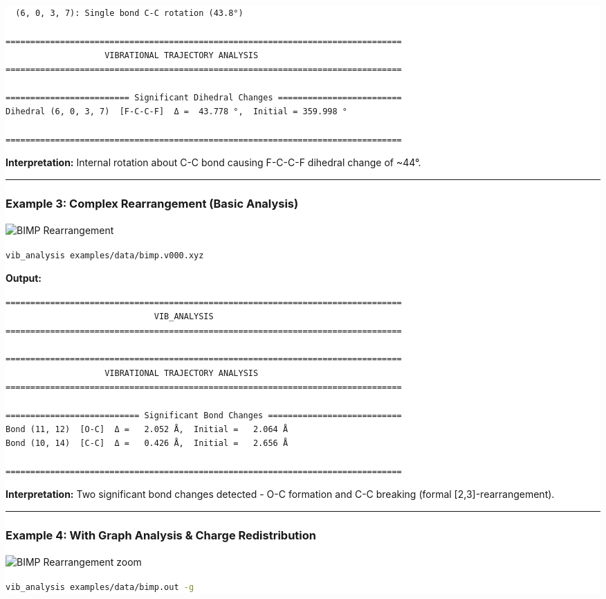 ```
  (6, 0, 3, 7): Single bond C-C rotation (43.8°)

================================================================================
                    VIBRATIONAL TRAJECTORY ANALYSIS
================================================================================

========================= Significant Dihedral Changes =========================
Dihedral (6, 0, 3, 7)  [F-C-C-F]  Δ =  43.778 °,  Initial = 359.998 °

================================================================================
```

**Interpretation:** Internal rotation about C-C bond causing F-C-C-F dihedral change of ~44°.

---

### Example 3: Complex Rearrangement (Basic Analysis)

![BIMP Rearrangement](images/bimp.gif)

```bash
vib_analysis examples/data/bimp.v000.xyz
```

**Output:**
```
================================================================================
                              VIB_ANALYSIS
================================================================================

================================================================================
                    VIBRATIONAL TRAJECTORY ANALYSIS
================================================================================

=========================== Significant Bond Changes ===========================
Bond (11, 12)  [O-C]  Δ =   2.052 Å,  Initial =   2.064 Å
Bond (10, 14)  [C-C]  Δ =   0.426 Å,  Initial =   2.656 Å

================================================================================
```

**Interpretation:** Two significant bond changes detected - O-C formation and C-C breaking (formal \[2,3]-rearrangement).

---

### Example 4: With Graph Analysis & Charge Redistribution

![BIMP Rearrangement zoom](images/bimp_zoom.gif)

```bash
vib_analysis examples/data/bimp.out -g
```
